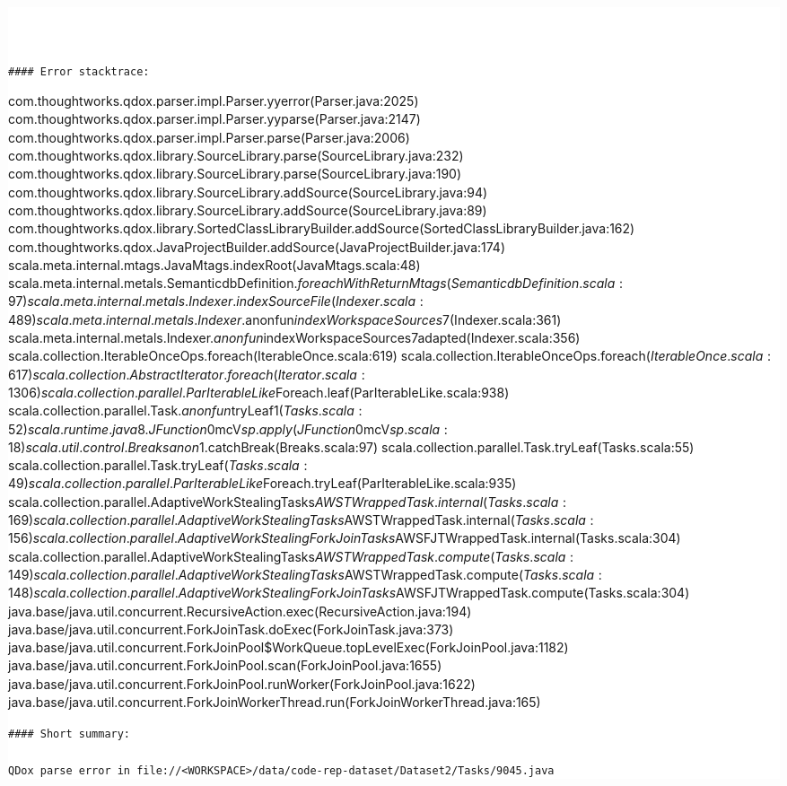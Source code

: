 ```



#### Error stacktrace:

```
com.thoughtworks.qdox.parser.impl.Parser.yyerror(Parser.java:2025)
	com.thoughtworks.qdox.parser.impl.Parser.yyparse(Parser.java:2147)
	com.thoughtworks.qdox.parser.impl.Parser.parse(Parser.java:2006)
	com.thoughtworks.qdox.library.SourceLibrary.parse(SourceLibrary.java:232)
	com.thoughtworks.qdox.library.SourceLibrary.parse(SourceLibrary.java:190)
	com.thoughtworks.qdox.library.SourceLibrary.addSource(SourceLibrary.java:94)
	com.thoughtworks.qdox.library.SourceLibrary.addSource(SourceLibrary.java:89)
	com.thoughtworks.qdox.library.SortedClassLibraryBuilder.addSource(SortedClassLibraryBuilder.java:162)
	com.thoughtworks.qdox.JavaProjectBuilder.addSource(JavaProjectBuilder.java:174)
	scala.meta.internal.mtags.JavaMtags.indexRoot(JavaMtags.scala:48)
	scala.meta.internal.metals.SemanticdbDefinition$.foreachWithReturnMtags(SemanticdbDefinition.scala:97)
	scala.meta.internal.metals.Indexer.indexSourceFile(Indexer.scala:489)
	scala.meta.internal.metals.Indexer.$anonfun$indexWorkspaceSources$7(Indexer.scala:361)
	scala.meta.internal.metals.Indexer.$anonfun$indexWorkspaceSources$7$adapted(Indexer.scala:356)
	scala.collection.IterableOnceOps.foreach(IterableOnce.scala:619)
	scala.collection.IterableOnceOps.foreach$(IterableOnce.scala:617)
	scala.collection.AbstractIterator.foreach(Iterator.scala:1306)
	scala.collection.parallel.ParIterableLike$Foreach.leaf(ParIterableLike.scala:938)
	scala.collection.parallel.Task.$anonfun$tryLeaf$1(Tasks.scala:52)
	scala.runtime.java8.JFunction0$mcV$sp.apply(JFunction0$mcV$sp.scala:18)
	scala.util.control.Breaks$$anon$1.catchBreak(Breaks.scala:97)
	scala.collection.parallel.Task.tryLeaf(Tasks.scala:55)
	scala.collection.parallel.Task.tryLeaf$(Tasks.scala:49)
	scala.collection.parallel.ParIterableLike$Foreach.tryLeaf(ParIterableLike.scala:935)
	scala.collection.parallel.AdaptiveWorkStealingTasks$AWSTWrappedTask.internal(Tasks.scala:169)
	scala.collection.parallel.AdaptiveWorkStealingTasks$AWSTWrappedTask.internal$(Tasks.scala:156)
	scala.collection.parallel.AdaptiveWorkStealingForkJoinTasks$AWSFJTWrappedTask.internal(Tasks.scala:304)
	scala.collection.parallel.AdaptiveWorkStealingTasks$AWSTWrappedTask.compute(Tasks.scala:149)
	scala.collection.parallel.AdaptiveWorkStealingTasks$AWSTWrappedTask.compute$(Tasks.scala:148)
	scala.collection.parallel.AdaptiveWorkStealingForkJoinTasks$AWSFJTWrappedTask.compute(Tasks.scala:304)
	java.base/java.util.concurrent.RecursiveAction.exec(RecursiveAction.java:194)
	java.base/java.util.concurrent.ForkJoinTask.doExec(ForkJoinTask.java:373)
	java.base/java.util.concurrent.ForkJoinPool$WorkQueue.topLevelExec(ForkJoinPool.java:1182)
	java.base/java.util.concurrent.ForkJoinPool.scan(ForkJoinPool.java:1655)
	java.base/java.util.concurrent.ForkJoinPool.runWorker(ForkJoinPool.java:1622)
	java.base/java.util.concurrent.ForkJoinWorkerThread.run(ForkJoinWorkerThread.java:165)
```
#### Short summary: 

QDox parse error in file://<WORKSPACE>/data/code-rep-dataset/Dataset2/Tasks/9045.java